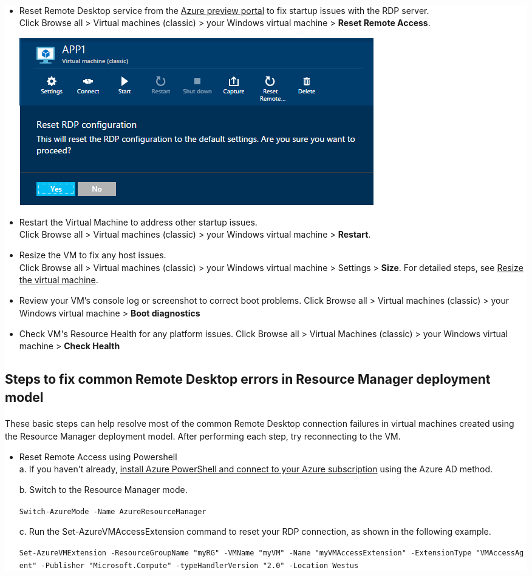 - Reset Remote Desktop service from the [Azure preview portal](https://portal.azure.com) to fix startup issues with the RDP server.<br>
	Click Browse all > Virtual machines (classic) > your Windows virtual machine > **Reset Remote Access**.

    ![Screenshot that shows resetting RDP configuration](./media/virtual-machines-troubleshoot-remote-desktop-connections/Portal-RDP-Reset-Windows.png)

- Restart the Virtual Machine to address other startup issues.<br>
	Click Browse all > Virtual machines (classic) > your Windows virtual machine > **Restart**.

- Resize the VM to fix any host issues.<br>
	Click Browse all > Virtual machines (classic) > your Windows virtual machine > Settings > **Size**. For detailed steps, see [Resize the virtual machine](https://msdn.microsoft.com/library/dn168976.aspx).

- Review your VM’s console log or screenshot to correct boot problems.
	Click Browse all > Virtual machines (classic) > your Windows virtual machine > **Boot diagnostics**

- Check VM's Resource Health for any platform issues. 
	Click Browse all > Virtual Machines (classic) > your Windows virtual machine > **Check Health**

## Steps to fix common Remote Desktop errors in Resource Manager deployment model

These basic steps can help resolve most of the common Remote Desktop connection failures in virtual machines created using the Resource Manager deployment model. After performing each step, try reconnecting to the VM.

- Reset Remote Access using Powershell<br>
	a. If you haven't already, [install Azure PowerShell and connect to your Azure subscription](../powershell-install-configure.md) using the Azure AD method.

	b. Switch to the Resource Manager mode.

	```
	Switch-AzureMode -Name AzureResourceManager
	```
	c. Run the Set-AzureVMAccessExtension command to reset your RDP connection, as shown in the following example.

	```
	Set-AzureVMExtension -ResourceGroupName "myRG" -VMName "myVM" -Name "myVMAccessExtension" -ExtensionType "VMAccessAgent" -Publisher "Microsoft.Compute" -typeHandlerVersion "2.0" -Location Westus
	```
